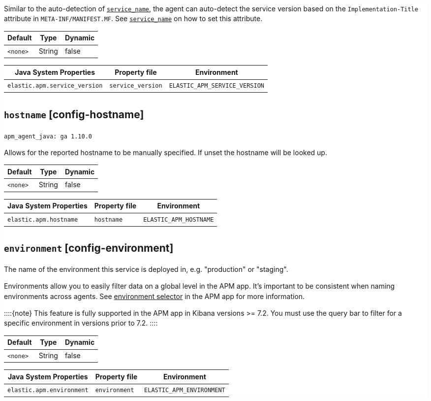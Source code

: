Similar to the auto-detection of [`service_name`](#config-service-name), the agent can auto-detect the service version based on the `Implementation-Title` attribute in `META-INF/MANIFEST.MF`. See [`service_name`](#config-service-name) on how to set this attribute.

| Default | Type | Dynamic |
| --- | --- | --- |
| `<none>` | String | false |

| Java System Properties | Property file | Environment |
| --- | --- | --- |
| `elastic.apm.service_version` | `service_version` | `ELASTIC_APM_SERVICE_VERSION` |


## `hostname` [config-hostname]

```{applies_to}
apm_agent_java: ga 1.10.0
```

Allows for the reported hostname to be manually specified. If unset the hostname will be looked up.

| Default | Type | Dynamic |
| --- | --- | --- |
| `<none>` | String | false |

| Java System Properties | Property file | Environment |
| --- | --- | --- |
| `elastic.apm.hostname` | `hostname` | `ELASTIC_APM_HOSTNAME` |


## `environment` [config-environment]

The name of the environment this service is deployed in, e.g. "production" or "staging".

Environments allow you to easily filter data on a global level in the APM app. It’s important to be consistent when naming environments across agents. See [environment selector](docs-content://solutions/observability/apm/filter-data.md#apm-filter-your-data-service-environment-filter) in the APM app for more information.

::::{note}
This feature is fully supported in the APM app in Kibana versions >= 7.2. You must use the query bar to filter for a specific environment in versions prior to 7.2.
::::


| Default | Type | Dynamic |
| --- | --- | --- |
| `<none>` | String | false |

| Java System Properties | Property file | Environment |
| --- | --- | --- |
| `elastic.apm.environment` | `environment` | `ELASTIC_APM_ENVIRONMENT` |
